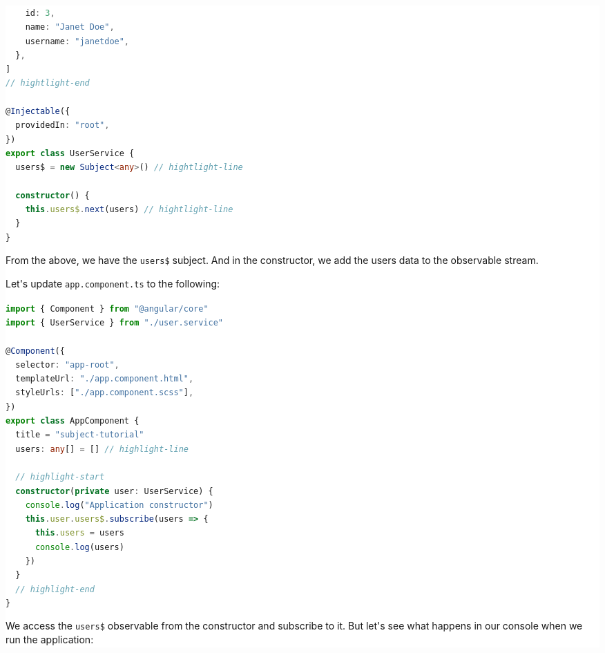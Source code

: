 ```ts
    id: 3,
    name: "Janet Doe",
    username: "janetdoe",
  },
]
// hightlight-end

@Injectable({
  providedIn: "root",
})
export class UserService {
  users$ = new Subject<any>() // hightlight-line

  constructor() {
    this.users$.next(users) // hightlight-line
  }
}
```

From the above, we have the `users$` subject. And in the constructor, we add the users data to the observable stream.

Let's update `app.component.ts` to the following:

```ts
import { Component } from "@angular/core"
import { UserService } from "./user.service"

@Component({
  selector: "app-root",
  templateUrl: "./app.component.html",
  styleUrls: ["./app.component.scss"],
})
export class AppComponent {
  title = "subject-tutorial"
  users: any[] = [] // highlight-line

  // highlight-start
  constructor(private user: UserService) {
    console.log("Application constructor")
    this.user.users$.subscribe(users => {
      this.users = users
      console.log(users)
    })
  }
  // highlight-end
}
```

We access the `users$` observable from the constructor and subscribe to it. But let's see what happens in our console when we run the application:
